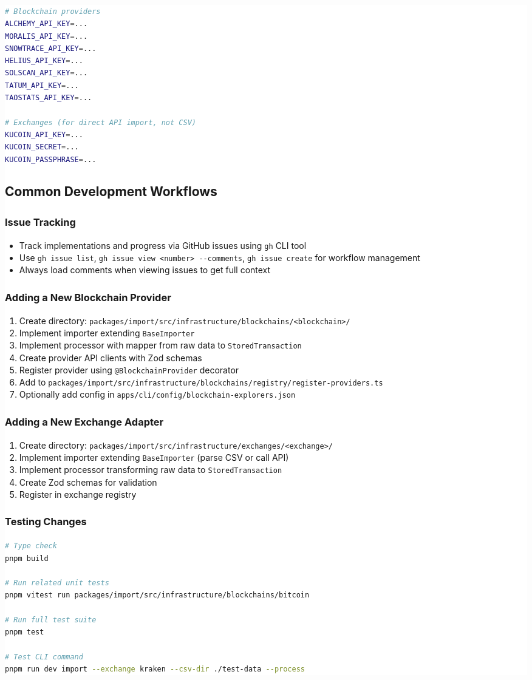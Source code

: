 ```bash
# Blockchain providers
ALCHEMY_API_KEY=...
MORALIS_API_KEY=...
SNOWTRACE_API_KEY=...
HELIUS_API_KEY=...
SOLSCAN_API_KEY=...
TATUM_API_KEY=...
TAOSTATS_API_KEY=...

# Exchanges (for direct API import, not CSV)
KUCOIN_API_KEY=...
KUCOIN_SECRET=...
KUCOIN_PASSPHRASE=...
```

## Common Development Workflows

### Issue Tracking

- Track implementations and progress via GitHub issues using `gh` CLI tool
- Use `gh issue list`, `gh issue view <number> --comments`, `gh issue create` for workflow management
- Always load comments when viewing issues to get full context

### Adding a New Blockchain Provider

1. Create directory: `packages/import/src/infrastructure/blockchains/<blockchain>/`
2. Implement importer extending `BaseImporter`
3. Implement processor with mapper from raw data to `StoredTransaction`
4. Create provider API clients with Zod schemas
5. Register provider using `@BlockchainProvider` decorator
6. Add to `packages/import/src/infrastructure/blockchains/registry/register-providers.ts`
7. Optionally add config in `apps/cli/config/blockchain-explorers.json`

### Adding a New Exchange Adapter

1. Create directory: `packages/import/src/infrastructure/exchanges/<exchange>/`
2. Implement importer extending `BaseImporter` (parse CSV or call API)
3. Implement processor transforming raw data to `StoredTransaction`
4. Create Zod schemas for validation
5. Register in exchange registry

### Testing Changes

```bash
# Type check
pnpm build

# Run related unit tests
pnpm vitest run packages/import/src/infrastructure/blockchains/bitcoin

# Run full test suite
pnpm test

# Test CLI command
pnpm run dev import --exchange kraken --csv-dir ./test-data --process
```
